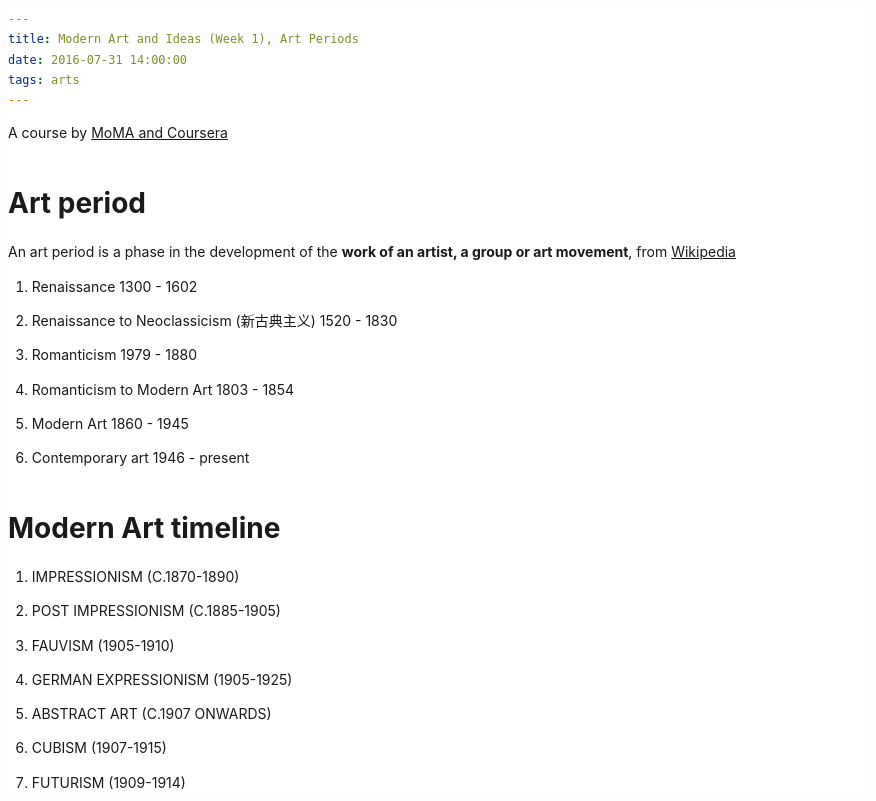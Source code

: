 ```yaml
---
title: Modern Art and Ideas (Week 1), Art Periods
date: 2016-07-31 14:00:00
tags: arts
---
```


A course by [MoMA and Coursera](https://www.coursera.org/learn/modern-art-ideas)

# Art period 

An art period is a phase in the development of the __work of an artist, a group or art movement__, from [Wikipedia](https://en.wikipedia.org/wiki/Art_periods)

1. Renaissance
    1300 - 1602
    
1. Renaissance to Neoclassicism (新古典主义)
    1520 - 1830
    
1. Romanticism
    1979 - 1880
    
1. Romanticism to Modern Art
    1803 - 1854

1. Modern Art
    1860 - 1945

1. Contemporary art
    1946 - present

# Modern Art timeline

1. IMPRESSIONISM
(C.1870-1890)

1. POST IMPRESSIONISM
(C.1885-1905)

1. FAUVISM
(1905-1910)

1. GERMAN EXPRESSIONISM
(1905-1925)

1. ABSTRACT ART
(C.1907 ONWARDS)

1. CUBISM
(1907-1915)

1. FUTURISM
(1909-1914)
